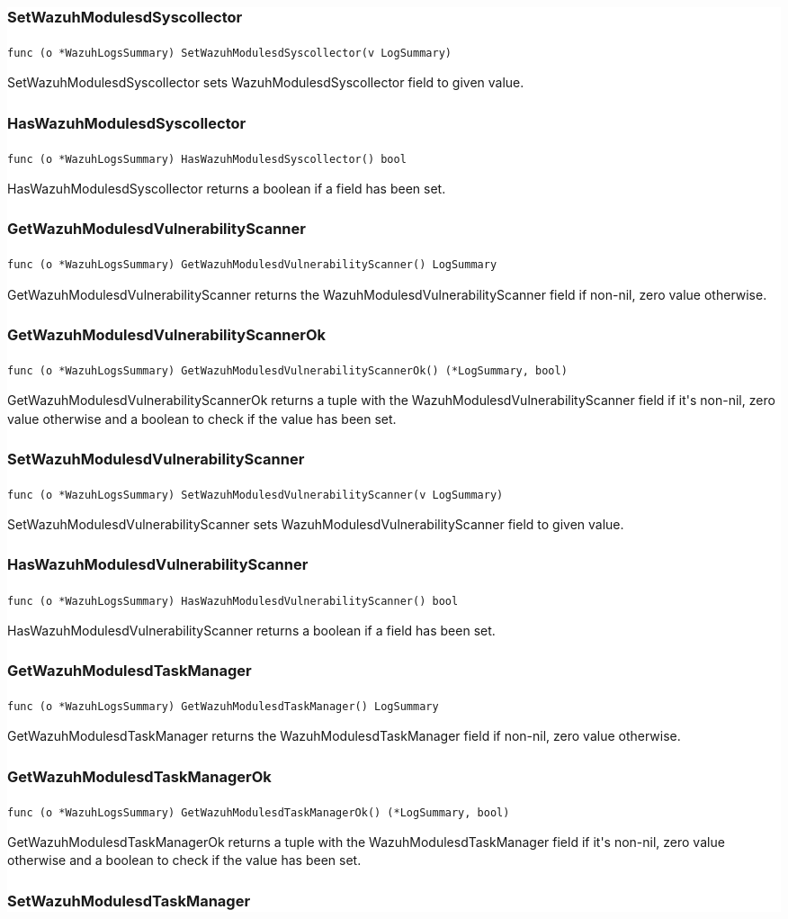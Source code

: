 ### SetWazuhModulesdSyscollector

`func (o *WazuhLogsSummary) SetWazuhModulesdSyscollector(v LogSummary)`

SetWazuhModulesdSyscollector sets WazuhModulesdSyscollector field to given value.

### HasWazuhModulesdSyscollector

`func (o *WazuhLogsSummary) HasWazuhModulesdSyscollector() bool`

HasWazuhModulesdSyscollector returns a boolean if a field has been set.

### GetWazuhModulesdVulnerabilityScanner

`func (o *WazuhLogsSummary) GetWazuhModulesdVulnerabilityScanner() LogSummary`

GetWazuhModulesdVulnerabilityScanner returns the WazuhModulesdVulnerabilityScanner field if non-nil, zero value otherwise.

### GetWazuhModulesdVulnerabilityScannerOk

`func (o *WazuhLogsSummary) GetWazuhModulesdVulnerabilityScannerOk() (*LogSummary, bool)`

GetWazuhModulesdVulnerabilityScannerOk returns a tuple with the WazuhModulesdVulnerabilityScanner field if it's non-nil, zero value otherwise
and a boolean to check if the value has been set.

### SetWazuhModulesdVulnerabilityScanner

`func (o *WazuhLogsSummary) SetWazuhModulesdVulnerabilityScanner(v LogSummary)`

SetWazuhModulesdVulnerabilityScanner sets WazuhModulesdVulnerabilityScanner field to given value.

### HasWazuhModulesdVulnerabilityScanner

`func (o *WazuhLogsSummary) HasWazuhModulesdVulnerabilityScanner() bool`

HasWazuhModulesdVulnerabilityScanner returns a boolean if a field has been set.

### GetWazuhModulesdTaskManager

`func (o *WazuhLogsSummary) GetWazuhModulesdTaskManager() LogSummary`

GetWazuhModulesdTaskManager returns the WazuhModulesdTaskManager field if non-nil, zero value otherwise.

### GetWazuhModulesdTaskManagerOk

`func (o *WazuhLogsSummary) GetWazuhModulesdTaskManagerOk() (*LogSummary, bool)`

GetWazuhModulesdTaskManagerOk returns a tuple with the WazuhModulesdTaskManager field if it's non-nil, zero value otherwise
and a boolean to check if the value has been set.

### SetWazuhModulesdTaskManager
